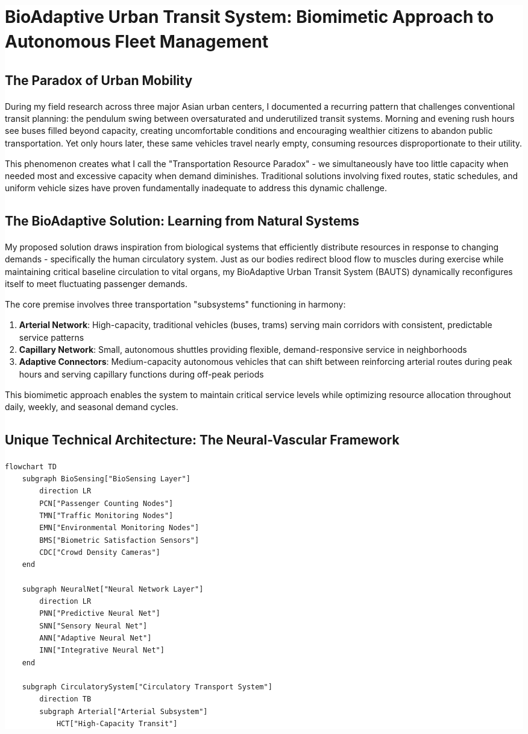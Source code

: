 # BioAdaptive Urban Transit System: Biomimetic Approach to Autonomous Fleet Management

## The Paradox of Urban Mobility

During my field research across three major Asian urban centers, I documented a recurring pattern that challenges conventional transit planning: the pendulum swing between oversaturated and underutilized transit systems. Morning and evening rush hours see buses filled beyond capacity, creating uncomfortable conditions and encouraging wealthier citizens to abandon public transportation. Yet only hours later, these same vehicles travel nearly empty, consuming resources disproportionate to their utility.

This phenomenon creates what I call the "Transportation Resource Paradox" - we simultaneously have too little capacity when needed most and excessive capacity when demand diminishes. Traditional solutions involving fixed routes, static schedules, and uniform vehicle sizes have proven fundamentally inadequate to address this dynamic challenge.

## The BioAdaptive Solution: Learning from Natural Systems

My proposed solution draws inspiration from biological systems that efficiently distribute resources in response to changing demands - specifically the human circulatory system. Just as our bodies redirect blood flow to muscles during exercise while maintaining critical baseline circulation to vital organs, my BioAdaptive Urban Transit System (BAUTS) dynamically reconfigures itself to meet fluctuating passenger demands.

The core premise involves three transportation "subsystems" functioning in harmony:

1. **Arterial Network**: High-capacity, traditional vehicles (buses, trams) serving main corridors with consistent, predictable service patterns
2. **Capillary Network**: Small, autonomous shuttles providing flexible, demand-responsive service in neighborhoods
3. **Adaptive Connectors**: Medium-capacity autonomous vehicles that can shift between reinforcing arterial routes during peak hours and serving capillary functions during off-peak periods

This biomimetic approach enables the system to maintain critical service levels while optimizing resource allocation throughout daily, weekly, and seasonal demand cycles.

## Unique Technical Architecture: The Neural-Vascular Framework

```mermaid
flowchart TD
    subgraph BioSensing["BioSensing Layer"]
        direction LR
        PCN["Passenger Counting Nodes"]
        TMN["Traffic Monitoring Nodes"]
        EMN["Environmental Monitoring Nodes"]
        BMS["Biometric Satisfaction Sensors"]
        CDC["Crowd Density Cameras"]
    end

    subgraph NeuralNet["Neural Network Layer"]
        direction LR
        PNN["Predictive Neural Net"]
        SNN["Sensory Neural Net"]
        ANN["Adaptive Neural Net"]
        INN["Integrative Neural Net"]
    end

    subgraph CirculatorySystem["Circulatory Transport System"]
        direction TB
        subgraph Arterial["Arterial Subsystem"]
            HCT["High-Capacity Transit"]
```